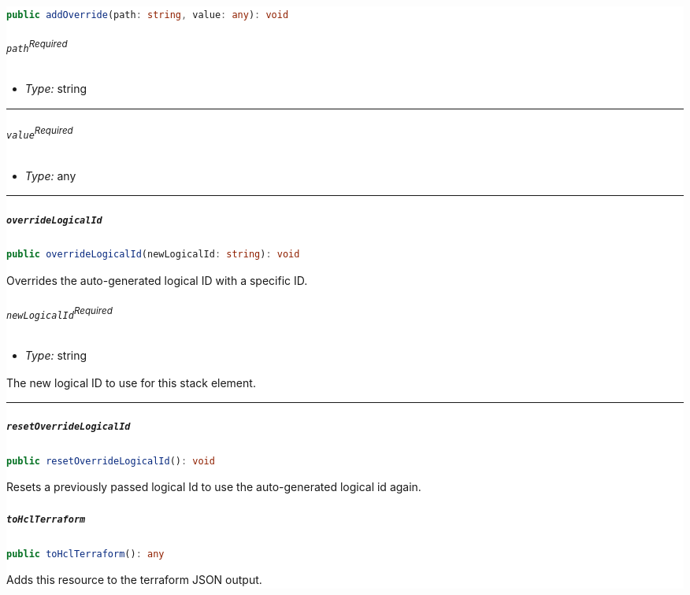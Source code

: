 ```typescript
public addOverride(path: string, value: any): void
```

###### `path`<sup>Required</sup> <a name="path" id="@cdktf/aws-cdk.dataAwsEcsService.DataAwsEcsService.addOverride.parameter.path"></a>

- *Type:* string

---

###### `value`<sup>Required</sup> <a name="value" id="@cdktf/aws-cdk.dataAwsEcsService.DataAwsEcsService.addOverride.parameter.value"></a>

- *Type:* any

---

##### `overrideLogicalId` <a name="overrideLogicalId" id="@cdktf/aws-cdk.dataAwsEcsService.DataAwsEcsService.overrideLogicalId"></a>

```typescript
public overrideLogicalId(newLogicalId: string): void
```

Overrides the auto-generated logical ID with a specific ID.

###### `newLogicalId`<sup>Required</sup> <a name="newLogicalId" id="@cdktf/aws-cdk.dataAwsEcsService.DataAwsEcsService.overrideLogicalId.parameter.newLogicalId"></a>

- *Type:* string

The new logical ID to use for this stack element.

---

##### `resetOverrideLogicalId` <a name="resetOverrideLogicalId" id="@cdktf/aws-cdk.dataAwsEcsService.DataAwsEcsService.resetOverrideLogicalId"></a>

```typescript
public resetOverrideLogicalId(): void
```

Resets a previously passed logical Id to use the auto-generated logical id again.

##### `toHclTerraform` <a name="toHclTerraform" id="@cdktf/aws-cdk.dataAwsEcsService.DataAwsEcsService.toHclTerraform"></a>

```typescript
public toHclTerraform(): any
```

Adds this resource to the terraform JSON output.
